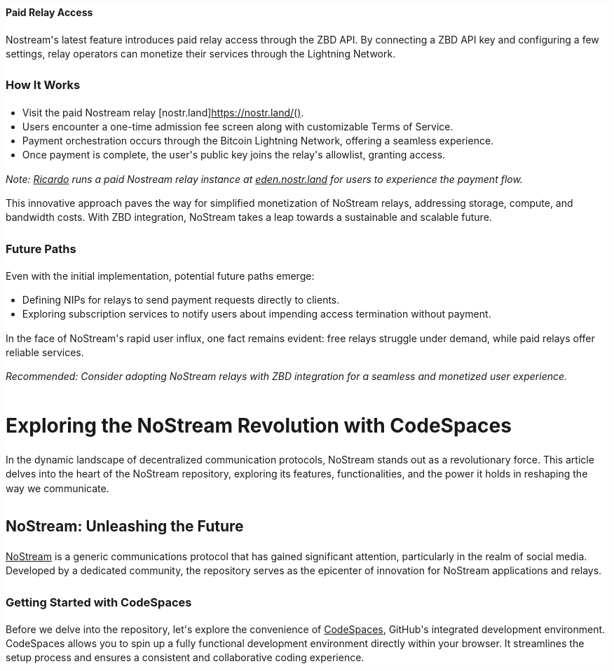 #### Paid Relay Access

Nostream's latest feature introduces paid relay access through the ZBD API. By connecting a ZBD API key and configuring a few settings, relay operators can monetize their services through the Lightning Network.

### How It Works

- Visit the paid Nostream relay [nostr.land]https://nostr.land/().
- Users encounter a one-time admission fee screen along with customizable Terms of Service.
- Payment orchestration occurs through the Bitcoin Lightning Network, offering a seamless experience.
- Once payment is complete, the user's public key joins the relay's allowlist, granting access.

*Note: [Ricardo](https://eden.nostr.land) runs a paid Nostream relay instance at [eden.nostr.land](https://eden.nostr.land) for users to experience the payment flow.*

This innovative approach paves the way for simplified monetization of NoStream relays, addressing storage, compute, and bandwidth costs. With ZBD integration, NoStream takes a leap towards a sustainable and scalable future.

### Future Paths

Even with the initial implementation, potential future paths emerge:

- Defining NIPs for relays to send payment requests directly to clients.
- Exploring subscription services to notify users about impending access termination without payment.

In the face of NoStream's rapid user influx, one fact remains evident: free relays struggle under demand, while paid relays offer reliable services.

*Recommended: Consider adopting NoStream relays with ZBD integration for a seamless and monetized user experience.*


# Exploring the NoStream Revolution with CodeSpaces

In the dynamic landscape of decentralized communication protocols, NoStream stands out as a revolutionary force. This article delves into the heart of the NoStream repository, exploring its features, functionalities, and the power it holds in reshaping the way we communicate.

## NoStream: Unleashing the Future

[NoStream](https://github.com/Cameri/nostream) is a generic communications protocol that has gained significant attention, particularly in the realm of social media. Developed by a dedicated community, the repository serves as the epicenter of innovation for NoStream applications and relays.

### Getting Started with CodeSpaces

Before we delve into the repository, let's explore the convenience of [CodeSpaces](https://github.com/features/codespaces), GitHub's integrated development environment. CodeSpaces allows you to spin up a fully functional development environment directly within your browser. It streamlines the setup process and ensures a consistent and collaborative coding experience.
